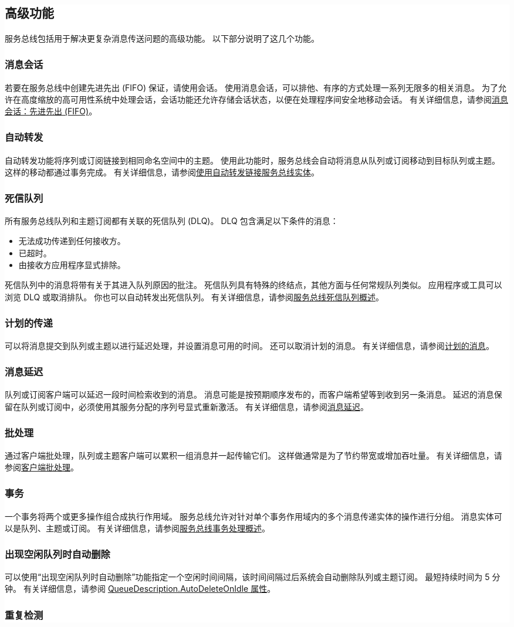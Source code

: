## <a name="advanced-features"></a>高级功能

服务总线包括用于解决更复杂消息传送问题的高级功能。 以下部分说明了这几个功能。

### <a name="message-sessions"></a>消息会话

若要在服务总线中创建先进先出 (FIFO) 保证，请使用会话。 使用消息会话，可以排他、有序的方式处理一系列无限多的相关消息。 为了允许在高度缩放的高可用性系统中处理会话，会话功能还允许存储会话状态，以便在处理程序间安全地移动会话。 有关详细信息，请参阅[消息会话：先进先出 (FIFO)](message-sessions.md)。

### <a name="autoforwarding"></a>自动转发

自动转发功能将序列或订阅链接到相同命名空间中的主题。 使用此功能时，服务总线会自动将消息从队列或订阅移动到目标队列或主题。 这样的移动都通过事务完成。 有关详细信息，请参阅[使用自动转发链接服务总线实体](service-bus-auto-forwarding.md)。

### <a name="dead-letter-queue"></a>死信队列

所有服务总线队列和主题订阅都有关联的死信队列 (DLQ)。 DLQ 包含满足以下条件的消息： 

- 无法成功传递到任何接收方。
- 已超时。
- 由接收方应用程序显式排除。 

死信队列中的消息将带有关于其进入队列原因的批注。 死信队列具有特殊的终结点，其他方面与任何常规队列类似。 应用程序或工具可以浏览 DLQ 或取消排队。 你也可以自动转发出死信队列。 有关详细信息，请参阅[服务总线死信队列概述](service-bus-dead-letter-queues.md)。

### <a name="scheduled-delivery"></a>计划的传递

可以将消息提交到队列或主题以进行延迟处理，并设置消息可用的时间。 还可以取消计划的消息。 有关详细信息，请参阅[计划的消息](message-sequencing.md#scheduled-messages)。

### <a name="message-deferral"></a>消息延迟

队列或订阅客户端可以延迟一段时间检索收到的消息。 消息可能是按预期顺序发布的，而客户端希望等到收到另一条消息。 延迟的消息保留在队列或订阅中，必须使用其服务分配的序列号显式重新激活。 有关详细信息，请参阅[消息延迟](message-deferral.md)。

### <a name="batching"></a>批处理

通过客户端批处理，队列或主题客户端可以累积一组消息并一起传输它们。 这样做通常是为了节约带宽或增加吞吐量。 有关详细信息，请参阅[客户端批处理](service-bus-performance-improvements.md#client-side-batching)。

### <a name="transactions"></a>事务

一个事务将两个或更多操作组合成执行作用域。 服务总线允许对针对单个事务作用域内的多个消息传递实体的操作进行分组。 消息实体可以是队列、主题或订阅。 有关详细信息，请参阅[服务总线事务处理概述](service-bus-transactions.md)。

### <a name="autodelete-on-idle"></a>出现空闲队列时自动删除

可以使用“出现空闲队列时自动删除”功能指定一个空闲时间间隔，该时间间隔过后系统会自动删除队列或主题订阅。 最短持续时间为 5 分钟。 有关详细信息，请参阅 [QueueDescription.AutoDeleteOnIdle 属性](https://docs.azure.cn/dotnet/api/microsoft.servicebus.messaging.queuedescription.autodeleteonidle)。

### <a name="duplicate-detection"></a>重复检测
